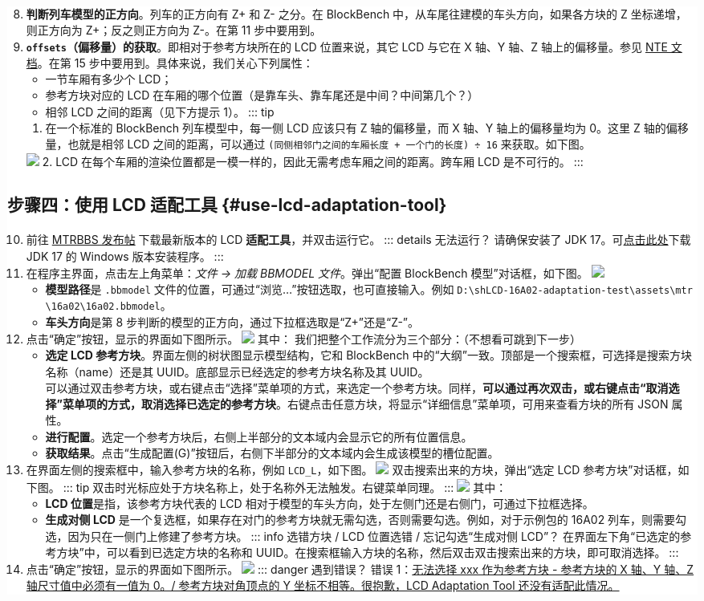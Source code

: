 8. **判断列车模型的正方向**。列车的正方向有 Z+ 和 Z- 之分。在 BlockBench 中，从车尾往建模的车头方向，如果各方块的 Z 坐标递增，则正方向为 Z+；反之则正方向为 Z-。在第 11 步中要用到。
9. **`offsets`（偏移量）的获取**。即相对于参考方块所在的 LCD 位置来说，其它 LCD 与它在 X 轴、Y 轴、Z 轴上的偏移量。参见 [NTE 文档](https://www.zbx1425.cn/nautilus/mtr-nte/#/js-display-helper?id=%e6%98%be%e7%a4%ba%e5%b1%8f%e4%bd%8d%e7%bd%ae%e9%85%8d%e7%bd%ae)。在第 15 步中要用到。具体来说，我们关心下列属性：
    - 一节车厢有多少个 LCD；
    - 参考方块对应的 LCD 在车厢的哪个位置（是靠车头、靠车尾还是中间？中间第几个？）
    - 相邻 LCD 之间的距离（见下方提示 1）。
    ::: tip
    1. 在一个标准的 BlockBench 列车模型中，每一侧 LCD 应该只有 Z 轴的偏移量，而 X 轴、Y 轴上的偏移量均为 0。这里 Z 轴的偏移量，也就是相邻 LCD 之间的距离，可以通过 `(同侧相邻门之间的车厢长度 + 一个门的长度) ÷ 16` 来获取。如下图。
    <Image src="https://s2.loli.net/2024/07/20/juqvspRKgF1HayI.png" />
    2. LCD 在每个车厢的渲染位置都是一模一样的，因此无需考虑车厢之间的距离。跨车厢 LCD 是不可行的。
    :::

## 步骤四：使用 LCD 适配工具 {#use-lcd-adaptation-tool}

10. 前往 [MTRBBS 发布帖](https://www.mtrbbs.top/thread-5656-1-1.html) 下载最新版本的 LCD **适配工具**，并双击运行它。
    ::: details 无法运行？
    请确保安装了 JDK 17。可[点击此处](https://download.oracle.com/java/17/latest/jdk-17_windows-x64_bin.exe)下载 JDK 17 的 Windows 版本安装程序。
    :::
11. 在程序主界面，点击左上角菜单：*文件 → 加载 BBMODEL 文件*。弹出“配置 BlockBench 模型”对话框，如下图。
    <Image src="https://s2.loli.net/2024/07/20/XGrB3qRhv5ISsLQ.png" />
    - **模型路径**是 `.bbmodel` 文件的位置，可通过“浏览…”按钮选取，也可直接输入。例如 `D:\shLCD-16A02-adaptation-test\assets\mtr\16a02\16a02.bbmodel`。
    - **车头方向**是第 8 步判断的模型的正方向，通过下拉框选取是“Z+”还是“Z-”。
12. 点击“确定”按钮，显示的界面如下图所示。
    <Image src="https://s2.loli.net/2024/07/21/8hiOQvqZJ59BEH4.png" />
    其中：
    我们把整个工作流分为三个部分：（不想看可跳到下一步）
    - **选定 LCD 参考方块**。界面左侧的树状图显示模型结构，它和 BlockBench 中的“大纲”一致。顶部是一个搜索框，可选择是搜索方块名称（name）还是其 UUID。底部显示已经选定的参考方块名称及其 UUID。  
    可以通过双击参考方块，或右键点击“选择”菜单项的方式，来选定一个参考方块。同样，**可以通过再次双击，或右键点击“取消选择”菜单项的方式，取消选择已选定的参考方块**。右键点击任意方块，将显示“详细信息”菜单项，可用来查看方块的所有 JSON 属性。
    - **进行配置**。选定一个参考方块后，右侧上半部分的文本域内会显示它的所有位置信息。
    - **获取结果**。点击“生成配置(G)”按钮后，右侧下半部分的文本域内会生成该模型的槽位配置。
13. 在界面左侧的搜索框中，输入参考方块的名称，例如 `LCD_L`，如下图。
    <Image src="https://s2.loli.net/2024/07/21/1TFxZdUfCWSrilb.png" />
    双击搜索出来的方块，弹出“选定 LCD 参考方块”对话框，如下图。
    ::: tip
    双击时光标应处于方块名称上，处于名称外无法触发。右键菜单同理。
    :::
    <Image src="https://s2.loli.net/2024/07/21/TKv9DdNLVURIJzS.png" />
    其中：
    - **LCD 位置**是指，该参考方块代表的 LCD 相对于模型的车头方向，处于左侧门还是右侧门，可通过下拉框选择。
    - **生成对侧 LCD** 是一个复选框，如果存在对门的参考方块就无需勾选，否则需要勾选。例如，对于示例包的 16A02 列车，则需要勾选，因为只在一侧门上修建了参考方块。
    ::: info 选错方块 / LCD 位置选错 / 忘记勾选“生成对侧 LCD”？
    在界面左下角“已选定的参考方块”中，可以看到已选定方块的名称和 UUID。在搜索框输入方块的名称，然后双击双击搜索出来的方块，即可取消选择。
    :::
14. 点击“确定”按钮，显示的界面如下图所示。
    <Image src="https://s2.loli.net/2024/07/21/uYk7naA8Uj13pRD.png" />
    ::: danger 遇到错误？
    错误 1：[无法选择 xxx 作为参考方块 - 参考方块的 X 轴、Y 轴、Z 轴尺寸值中必须有一值为 0。/ 参考方块对角顶点的 Y 坐标不相等。很抱歉，LCD Adaptation Tool 还没有适配此情况。](#lat-error-1)
    